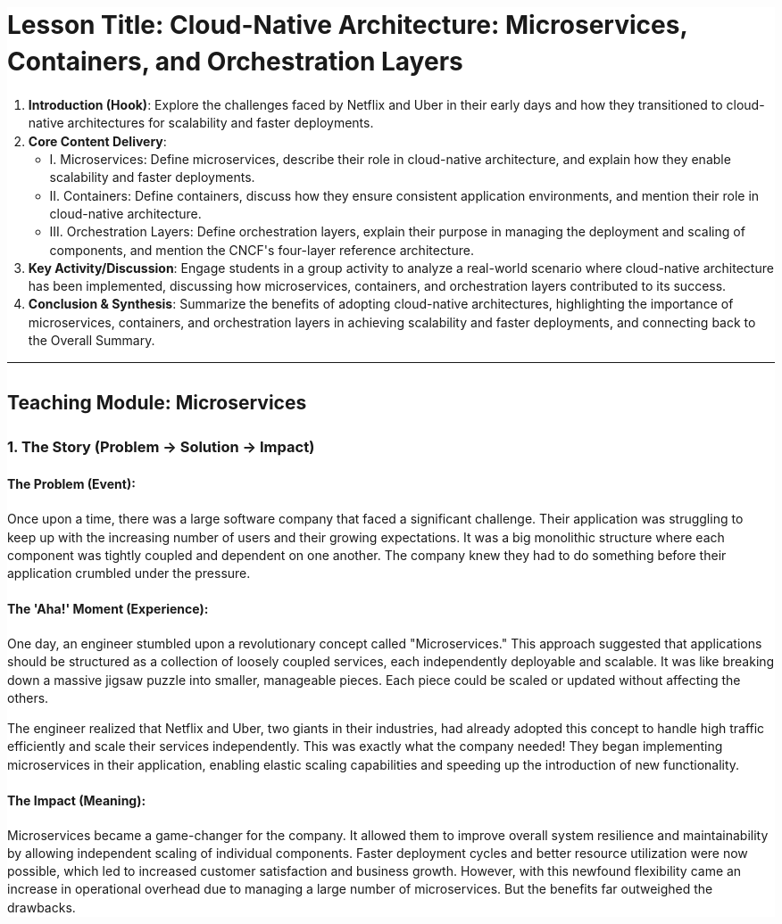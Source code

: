  # Lesson Title: Cloud-Native Architecture: Microservices, Containers, and Orchestration Layers

1.  **Introduction (Hook)**: Explore the challenges faced by Netflix and Uber in their early days and how they transitioned to cloud-native architectures for scalability and faster deployments.
2.  **Core Content Delivery**:
    - I. Microservices: Define microservices, describe their role in cloud-native architecture, and explain how they enable scalability and faster deployments.
    - II. Containers: Define containers, discuss how they ensure consistent application environments, and mention their role in cloud-native architecture.
    - III. Orchestration Layers: Define orchestration layers, explain their purpose in managing the deployment and scaling of components, and mention the CNCF's four-layer reference architecture.
3.  **Key Activity/Discussion**: Engage students in a group activity to analyze a real-world scenario where cloud-native architecture has been implemented, discussing how microservices, containers, and orchestration layers contributed to its success.
4.  **Conclusion & Synthesis**: Summarize the benefits of adopting cloud-native architectures, highlighting the importance of microservices, containers, and orchestration layers in achieving scalability and faster deployments, and connecting back to the Overall Summary.


---

## Teaching Module: Microservices
 ### 1. The Story (Problem -> Solution -> Impact)
#### The Problem (Event): 
Once upon a time, there was a large software company that faced a significant challenge. Their application was struggling to keep up with the increasing number of users and their growing expectations. It was a big monolithic structure where each component was tightly coupled and dependent on one another. The company knew they had to do something before their application crumbled under the pressure.

#### The 'Aha!' Moment (Experience): 
One day, an engineer stumbled upon a revolutionary concept called "Microservices." This approach suggested that applications should be structured as a collection of loosely coupled services, each independently deployable and scalable. It was like breaking down a massive jigsaw puzzle into smaller, manageable pieces. Each piece could be scaled or updated without affecting the others.

The engineer realized that Netflix and Uber, two giants in their industries, had already adopted this concept to handle high traffic efficiently and scale their services independently. This was exactly what the company needed! They began implementing microservices in their application, enabling elastic scaling capabilities and speeding up the introduction of new functionality.

#### The Impact (Meaning): 
Microservices became a game-changer for the company. It allowed them to improve overall system resilience and maintainability by allowing independent scaling of individual components. Faster deployment cycles and better resource utilization were now possible, which led to increased customer satisfaction and business growth. However, with this newfound flexibility came an increase in operational overhead due to managing a large number of microservices. But the benefits far outweighed the drawbacks.
